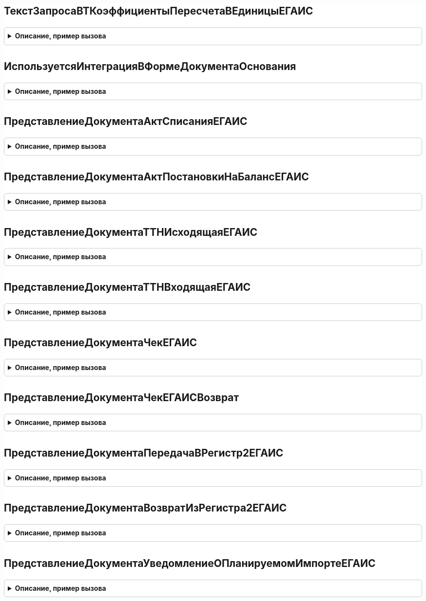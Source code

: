 ## ТекстЗапросаВТКоэффициентыПересчетаВЕдиницыЕГАИС
<details style="margin: 1em 0; padding: 0.5em; border: 1px solid #ccc; border-radius: 6px;"><summary style="font-weight: bold; cursor: pointer;">Описание, пример вызова</summary></details>

## ИспользуетсяИнтеграцияВФормеДокументаОснования
<details style="margin: 1em 0; padding: 0.5em; border: 1px solid #ccc; border-radius: 6px;"><summary style="font-weight: bold; cursor: pointer;">Описание, пример вызова</summary></details>

## ПредставлениеДокументаАктСписанияЕГАИС
<details style="margin: 1em 0; padding: 0.5em; border: 1px solid #ccc; border-radius: 6px;"><summary style="font-weight: bold; cursor: pointer;">Описание, пример вызова</summary></details>

## ПредставлениеДокументаАктПостановкиНаБалансЕГАИС
<details style="margin: 1em 0; padding: 0.5em; border: 1px solid #ccc; border-radius: 6px;"><summary style="font-weight: bold; cursor: pointer;">Описание, пример вызова</summary></details>

## ПредставлениеДокументаТТНИсходящаяЕГАИС
<details style="margin: 1em 0; padding: 0.5em; border: 1px solid #ccc; border-radius: 6px;"><summary style="font-weight: bold; cursor: pointer;">Описание, пример вызова</summary></details>

## ПредставлениеДокументаТТНВходящаяЕГАИС
<details style="margin: 1em 0; padding: 0.5em; border: 1px solid #ccc; border-radius: 6px;"><summary style="font-weight: bold; cursor: pointer;">Описание, пример вызова</summary></details>

## ПредставлениеДокументаЧекЕГАИС
<details style="margin: 1em 0; padding: 0.5em; border: 1px solid #ccc; border-radius: 6px;"><summary style="font-weight: bold; cursor: pointer;">Описание, пример вызова</summary></details>

## ПредставлениеДокументаЧекЕГАИСВозврат
<details style="margin: 1em 0; padding: 0.5em; border: 1px solid #ccc; border-radius: 6px;"><summary style="font-weight: bold; cursor: pointer;">Описание, пример вызова</summary></details>

## ПредставлениеДокументаПередачаВРегистр2ЕГАИС
<details style="margin: 1em 0; padding: 0.5em; border: 1px solid #ccc; border-radius: 6px;"><summary style="font-weight: bold; cursor: pointer;">Описание, пример вызова</summary></details>

## ПредставлениеДокументаВозвратИзРегистра2ЕГАИС
<details style="margin: 1em 0; padding: 0.5em; border: 1px solid #ccc; border-radius: 6px;"><summary style="font-weight: bold; cursor: pointer;">Описание, пример вызова</summary></details>

## ПредставлениеДокументаУведомлениеОПланируемомИмпортеЕГАИС
<details style="margin: 1em 0; padding: 0.5em; border: 1px solid #ccc; border-radius: 6px;"><summary style="font-weight: bold; cursor: pointer;">Описание, пример вызова</summary></details>
